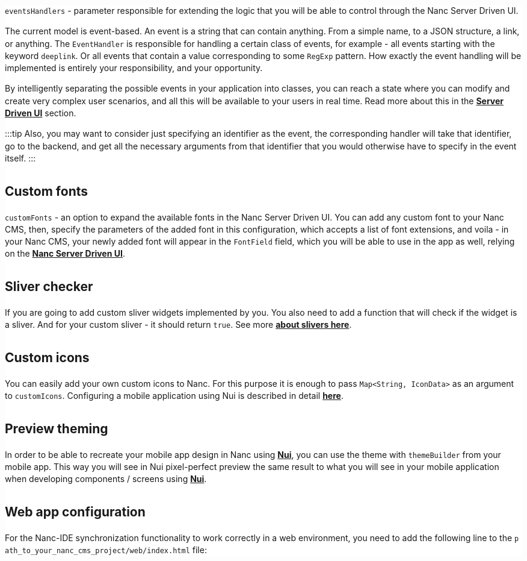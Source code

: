 `eventsHandlers` - parameter responsible for extending the logic that you will be able to control through the Nanc Server Driven UI.

The current model is event-based. An event is a string that can contain anything. From a simple name, to a JSON structure, a link, or anything. The `EventHandler` is responsible for handling a certain class of events, for example - all events starting with the keyword `deeplink`. Or all events that contain a value corresponding to some `RegExp` pattern. How exactly the event handling will be implemented is entirely your responsibility, and your opportunity.

By intelligently separating the possible events in your application into classes, you can reach a state where you can modify and create very complex user scenarios, and all this will be available to your users in real time. Read more about this in the **[Server Driven UI](nui/server_driven_ui)** section.

:::tip
Also, you may want to consider just specifying an identifier as the event, the corresponding handler will take that identifier, go to the backend, and get all the necessary arguments from that identifier that you would otherwise have to specify in the event itself.
:::

## Custom fonts

`customFonts` - an option to expand the available fonts in the Nanc Server Driven UI. You can add any custom font to your Nanc CMS, then, specify the parameters of the added font in this configuration, which accepts a list of font extensions, and voila - in your Nanc CMS, your newly added font will appear in the `FontField` field, which you will be able to use in the app as well, relying on the **[Nanc Server Driven UI](nui/server_driven_ui)**.

## Sliver checker

If you are going to add custom sliver widgets implemented by you. You also need to add a function that will check if the widget is a sliver. And for your custom sliver - it should return `true`. See more **[about slivers here](./nui/slivers)**.

## Custom icons

You can easily add your own custom icons to Nanc. For this purpose it is enough to pass `Map<String, IconData>` as an argument to `customIcons`. Configuring a mobile application using Nui is described in detail **[here](./app_configuring)**.

## Preview theming

In order to be able to recreate your mobile app design in Nanc using **[Nui](./nui/server_driven_ui)**, you can use the theme with `themeBuilder` from your mobile app. This way you will see in Nui pixel-perfect preview the same result to what you will see in your mobile application when developing components / screens using **[Nui](./nui/server_driven_ui)**.

## Web app configuration

For the Nanc-IDE synchronization functionality to work correctly in a web environment, you need to add the following line to the `path_to_your_nanc_cms_project/web/index.html` file:
